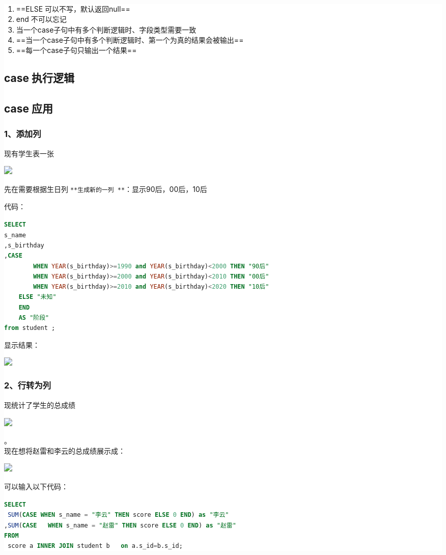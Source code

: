 1.  ==ELSE 可以不写，默认返回null==
2.  end 不可以忘记
3.  当一个case子句中有多个判断逻辑时、字段类型需要一致
4.  ==当一个case子句中有多个判断逻辑时、第一个为真的结果会被输出==
5.  ==每一个case子句只输出一个结果==

## case 执行逻辑

## case 应用

### 1、添加列

现有学生表一张

![](https://pic3.zhimg.com/v2-2cd445ecb0f57b7042c589c3d0ca32a2_b.jpg)

先在需要根据生日列 `**生成新的一列 **`：显示90后，00后，10后

代码：

```sql
SELECT 
s_name
,s_birthday 
,CASE 
        WHEN YEAR(s_birthday)>=1990 and YEAR(s_birthday)<2000 THEN "90后"
        WHEN YEAR(s_birthday)>=2000 and YEAR(s_birthday)<2010 THEN "00后"
        WHEN YEAR(s_birthday)>=2010 and YEAR(s_birthday)<2020 THEN "10后"
    ELSE "未知"
    END 
    AS "阶段"
from student ;
```

显示结果：

![](https://pic4.zhimg.com/v2-74bc2f8dc4045bc9df8d42d020573237_b.jpg)

### 2、行转为列

现统计了学生的总成绩

![](https://pic4.zhimg.com/v2-b677198242e99f834910e17a56225daf_b.jpg)

。  
现在想将赵雷和李云的总成绩展示成：

![](https://pic4.zhimg.com/v2-742267bf976fb1ad1d7e4c474c341763_b.jpg)

可以输入以下代码：

```sql
SELECT 
 SUM(CASE WHEN s_name = "李云" THEN score ELSE 0 END) as "李云"
,SUM(CASE   WHEN s_name = "赵雷" THEN score ELSE 0 END) as "赵雷"
FROM
 score a INNER JOIN student b   on a.s_id=b.s_id;
```
